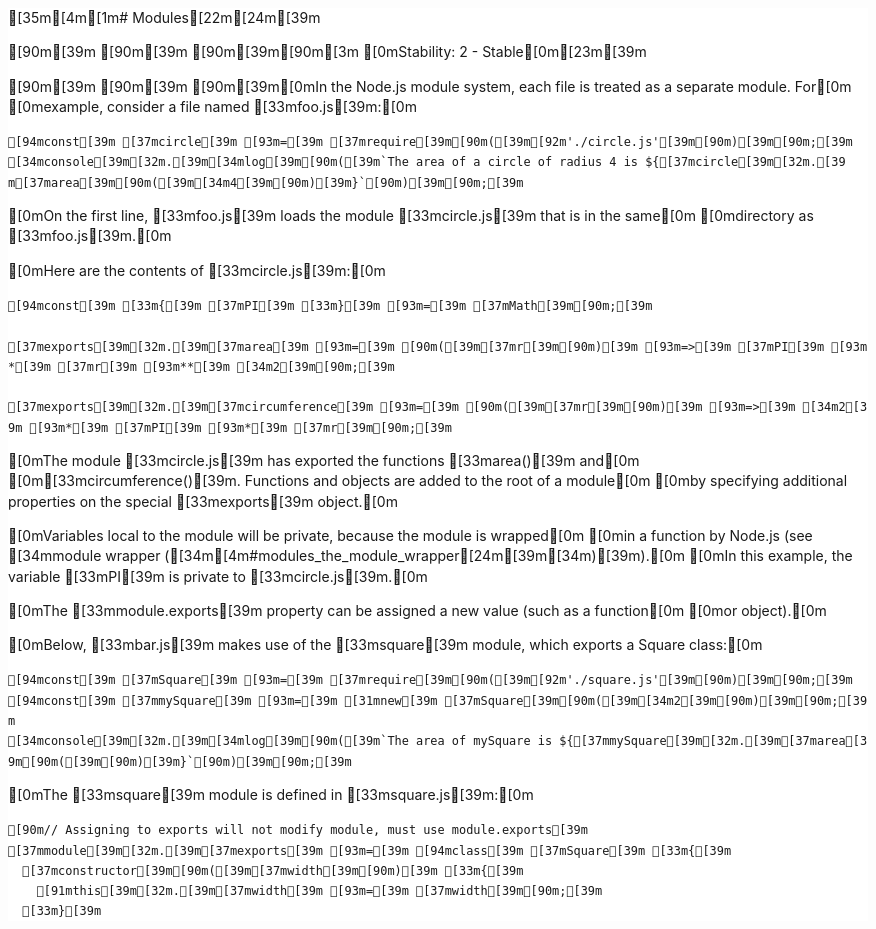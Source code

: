 [35m[4m[1m# Modules[22m[24m[39m

[90m[39m
[90m[39m
[90m[39m[90m[3m    [0mStability: 2 - Stable[0m[23m[39m

[90m[39m
[90m[39m
[90m[39m[0mIn the Node.js module system, each file is treated as a separate module. For[0m
[0mexample, consider a file named [33mfoo.js[39m:[0m

    [94mconst[39m [37mcircle[39m [93m=[39m [37mrequire[39m[90m([39m[92m'./circle.js'[39m[90m)[39m[90m;[39m
    [34mconsole[39m[32m.[39m[34mlog[39m[90m([39m`The area of a circle of radius 4 is ${[37mcircle[39m[32m.[39m[37marea[39m[90m([39m[34m4[39m[90m)[39m}`[90m)[39m[90m;[39m

[0mOn the first line, [33mfoo.js[39m loads the module [33mcircle.js[39m that is in the same[0m
[0mdirectory as [33mfoo.js[39m.[0m

[0mHere are the contents of [33mcircle.js[39m:[0m

    [94mconst[39m [33m{[39m [37mPI[39m [33m}[39m [93m=[39m [37mMath[39m[90m;[39m
    
    [37mexports[39m[32m.[39m[37marea[39m [93m=[39m [90m([39m[37mr[39m[90m)[39m [93m=>[39m [37mPI[39m [93m*[39m [37mr[39m [93m**[39m [34m2[39m[90m;[39m
    
    [37mexports[39m[32m.[39m[37mcircumference[39m [93m=[39m [90m([39m[37mr[39m[90m)[39m [93m=>[39m [34m2[39m [93m*[39m [37mPI[39m [93m*[39m [37mr[39m[90m;[39m

[0mThe module [33mcircle.js[39m has exported the functions [33marea()[39m and[0m
[0m[33mcircumference()[39m. Functions and objects are added to the root of a module[0m
[0mby specifying additional properties on the special [33mexports[39m object.[0m

[0mVariables local to the module will be private, because the module is wrapped[0m
[0min a function by Node.js (see [34mmodule wrapper ([34m[4m#modules_the_module_wrapper[24m[39m[34m)[39m).[0m
[0mIn this example, the variable [33mPI[39m is private to [33mcircle.js[39m.[0m

[0mThe [33mmodule.exports[39m property can be assigned a new value (such as a function[0m
[0mor object).[0m

[0mBelow, [33mbar.js[39m makes use of the [33msquare[39m module, which exports a Square class:[0m

    [94mconst[39m [37mSquare[39m [93m=[39m [37mrequire[39m[90m([39m[92m'./square.js'[39m[90m)[39m[90m;[39m
    [94mconst[39m [37mmySquare[39m [93m=[39m [31mnew[39m [37mSquare[39m[90m([39m[34m2[39m[90m)[39m[90m;[39m
    [34mconsole[39m[32m.[39m[34mlog[39m[90m([39m`The area of mySquare is ${[37mmySquare[39m[32m.[39m[37marea[39m[90m([39m[90m)[39m}`[90m)[39m[90m;[39m

[0mThe [33msquare[39m module is defined in [33msquare.js[39m:[0m

    [90m// Assigning to exports will not modify module, must use module.exports[39m
    [37mmodule[39m[32m.[39m[37mexports[39m [93m=[39m [94mclass[39m [37mSquare[39m [33m{[39m
      [37mconstructor[39m[90m([39m[37mwidth[39m[90m)[39m [33m{[39m
        [91mthis[39m[32m.[39m[37mwidth[39m [93m=[39m [37mwidth[39m[90m;[39m
      [33m}[39m
    